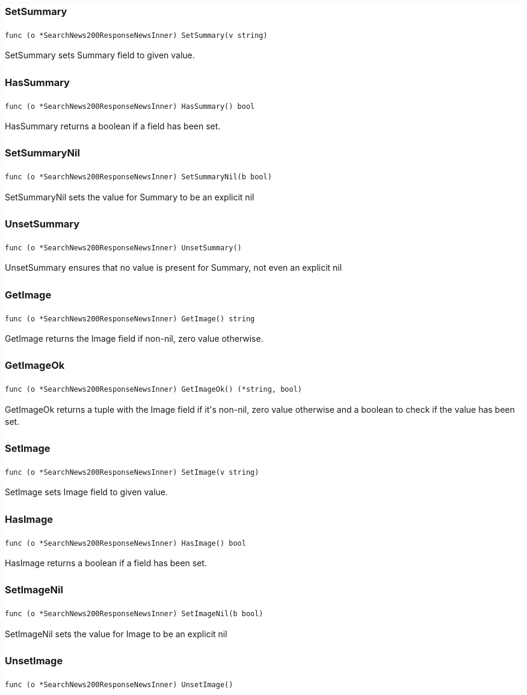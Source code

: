 ### SetSummary

`func (o *SearchNews200ResponseNewsInner) SetSummary(v string)`

SetSummary sets Summary field to given value.

### HasSummary

`func (o *SearchNews200ResponseNewsInner) HasSummary() bool`

HasSummary returns a boolean if a field has been set.

### SetSummaryNil

`func (o *SearchNews200ResponseNewsInner) SetSummaryNil(b bool)`

 SetSummaryNil sets the value for Summary to be an explicit nil

### UnsetSummary
`func (o *SearchNews200ResponseNewsInner) UnsetSummary()`

UnsetSummary ensures that no value is present for Summary, not even an explicit nil
### GetImage

`func (o *SearchNews200ResponseNewsInner) GetImage() string`

GetImage returns the Image field if non-nil, zero value otherwise.

### GetImageOk

`func (o *SearchNews200ResponseNewsInner) GetImageOk() (*string, bool)`

GetImageOk returns a tuple with the Image field if it's non-nil, zero value otherwise
and a boolean to check if the value has been set.

### SetImage

`func (o *SearchNews200ResponseNewsInner) SetImage(v string)`

SetImage sets Image field to given value.

### HasImage

`func (o *SearchNews200ResponseNewsInner) HasImage() bool`

HasImage returns a boolean if a field has been set.

### SetImageNil

`func (o *SearchNews200ResponseNewsInner) SetImageNil(b bool)`

 SetImageNil sets the value for Image to be an explicit nil

### UnsetImage
`func (o *SearchNews200ResponseNewsInner) UnsetImage()`
